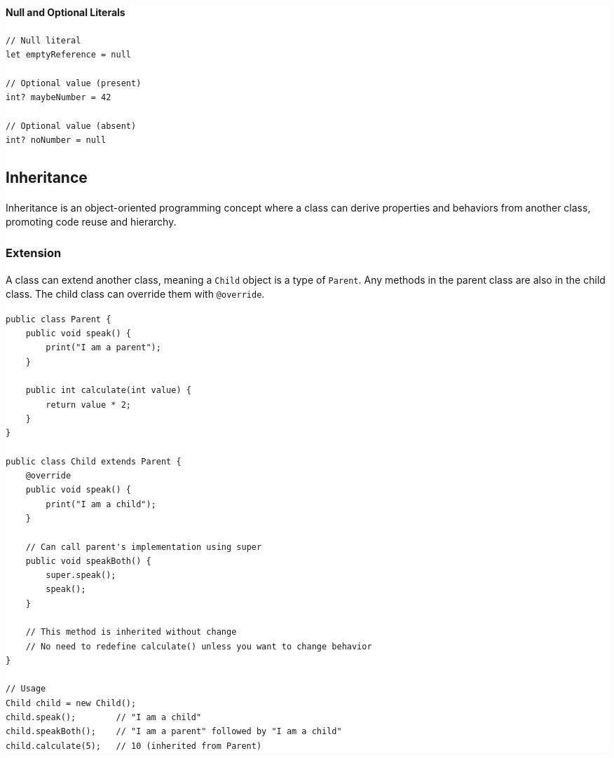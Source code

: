 #### Null and Optional Literals

```
// Null literal
let emptyReference = null

// Optional value (present)
int? maybeNumber = 42

// Optional value (absent)
int? noNumber = null
```

## Inheritance

Inheritance is an object-oriented programming concept where a class can derive properties and behaviors from another class, promoting code reuse and hierarchy.

### Extension

A class can extend another class, meaning a `Child` object is a type of `Parent`. Any methods in the parent class are also in the child class. The child class can override them with `@override`.

```
public class Parent {
    public void speak() {
        print("I am a parent");
    }

    public int calculate(int value) {
        return value * 2;
    }
}

public class Child extends Parent {
    @override
    public void speak() {
        print("I am a child");
    }

    // Can call parent's implementation using super
    public void speakBoth() {
        super.speak();
        speak();
    }

    // This method is inherited without change
    // No need to redefine calculate() unless you want to change behavior
}

// Usage
Child child = new Child();
child.speak();        // "I am a child"
child.speakBoth();    // "I am a parent" followed by "I am a child"
child.calculate(5);   // 10 (inherited from Parent)
```
